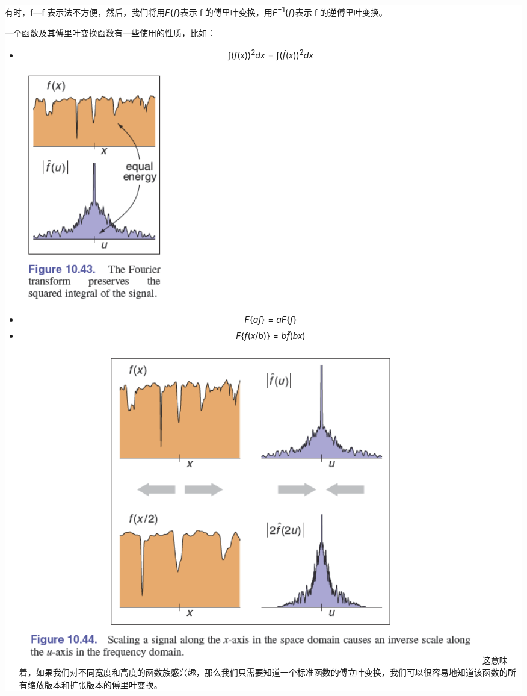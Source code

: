 有时，f—f 表示法不方便，然后，我们将用$F\{f\}$表示 f 的傅里叶变换，用$F^{-1}\{f\}$表示 f 的逆傅里叶变换。

一个函数及其傅里叶变换函数有一些使用的性质，比如：

- $$\int (f(x))^2dx=\int (\hat{f}(x))^2dx$$
  ![](pic/Pasted%20image%2020240315141337.png)
- $$F\{af\}=aF\{f\}$$
- $$F\{f(x / b)\}=b\hat{f}(bx)$$
  ![](pic/Pasted%20image%2020240315141515.png)
  这意味着，如果我们对不同宽度和高度的函数族感兴趣，那么我们只需要知道一个标准函数的傅立叶变换，我们可以很容易地知道该函数的所有缩放版本和扩张版本的傅里叶变换。
